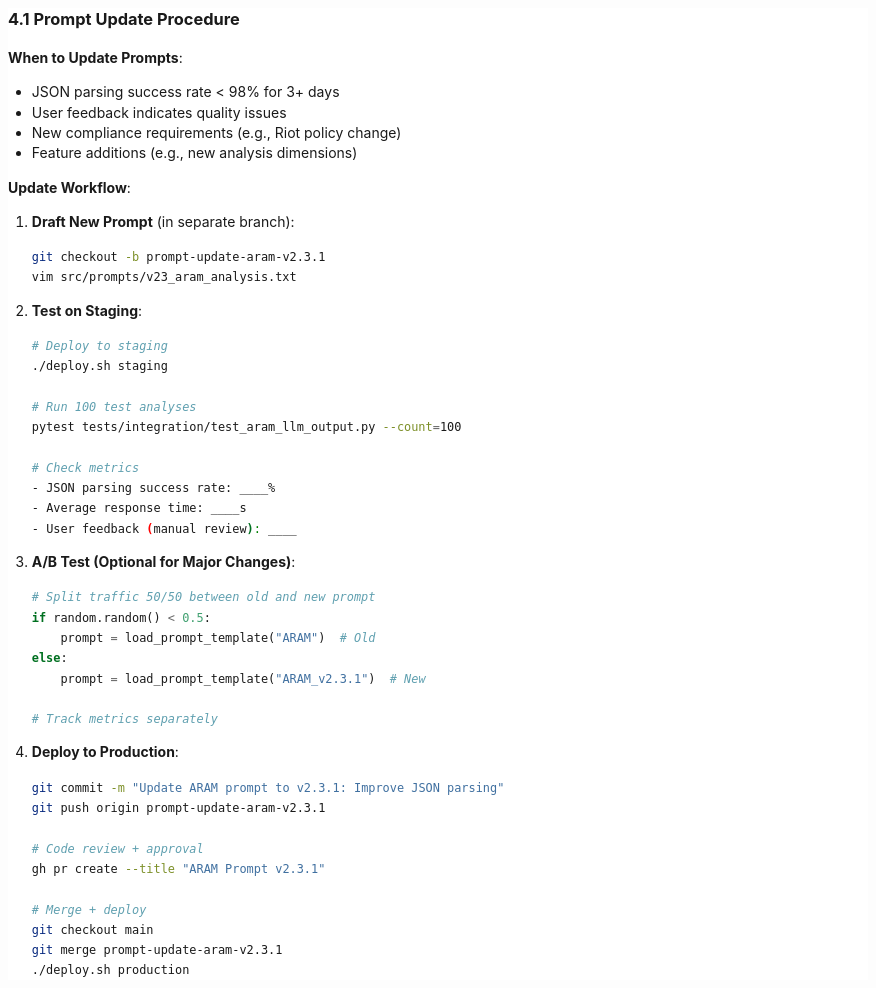 ### 4.1 Prompt Update Procedure

**When to Update Prompts**:
- JSON parsing success rate < 98% for 3+ days
- User feedback indicates quality issues
- New compliance requirements (e.g., Riot policy change)
- Feature additions (e.g., new analysis dimensions)

**Update Workflow**:

1. **Draft New Prompt** (in separate branch):
   ```bash
   git checkout -b prompt-update-aram-v2.3.1
   vim src/prompts/v23_aram_analysis.txt
   ```

2. **Test on Staging**:
   ```bash
   # Deploy to staging
   ./deploy.sh staging

   # Run 100 test analyses
   pytest tests/integration/test_aram_llm_output.py --count=100

   # Check metrics
   - JSON parsing success rate: ____%
   - Average response time: ____s
   - User feedback (manual review): ____
   ```

3. **A/B Test (Optional for Major Changes)**:
   ```python
   # Split traffic 50/50 between old and new prompt
   if random.random() < 0.5:
       prompt = load_prompt_template("ARAM")  # Old
   else:
       prompt = load_prompt_template("ARAM_v2.3.1")  # New

   # Track metrics separately
   ```

4. **Deploy to Production**:
   ```bash
   git commit -m "Update ARAM prompt to v2.3.1: Improve JSON parsing"
   git push origin prompt-update-aram-v2.3.1

   # Code review + approval
   gh pr create --title "ARAM Prompt v2.3.1"

   # Merge + deploy
   git checkout main
   git merge prompt-update-aram-v2.3.1
   ./deploy.sh production
   ```
